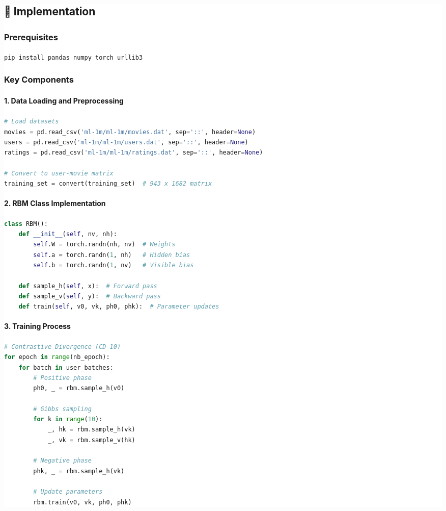 ## 🚀 Implementation

### Prerequisites

```bash
pip install pandas numpy torch urllib3
```

### Key Components

#### 1. Data Loading and Preprocessing
```python
# Load datasets
movies = pd.read_csv('ml-1m/ml-1m/movies.dat', sep='::', header=None)
users = pd.read_csv('ml-1m/ml-1m/users.dat', sep='::', header=None)
ratings = pd.read_csv('ml-1m/ml-1m/ratings.dat', sep='::', header=None)

# Convert to user-movie matrix
training_set = convert(training_set)  # 943 x 1682 matrix
```

#### 2. RBM Class Implementation
```python
class RBM():
    def __init__(self, nv, nh):
        self.W = torch.randn(nh, nv)  # Weights
        self.a = torch.randn(1, nh)   # Hidden bias
        self.b = torch.randn(1, nv)   # Visible bias
    
    def sample_h(self, x):  # Forward pass
    def sample_v(self, y):  # Backward pass
    def train(self, v0, vk, ph0, phk):  # Parameter updates
```

#### 3. Training Process
```python
# Contrastive Divergence (CD-10)
for epoch in range(nb_epoch):
    for batch in user_batches:
        # Positive phase
        ph0, _ = rbm.sample_h(v0)
        
        # Gibbs sampling
        for k in range(10):
            _, hk = rbm.sample_h(vk)
            _, vk = rbm.sample_v(hk)
        
        # Negative phase
        phk, _ = rbm.sample_h(vk)
        
        # Update parameters
        rbm.train(v0, vk, ph0, phk)
```
